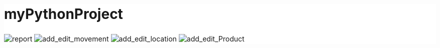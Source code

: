 # myPythonProject
<img width="960" alt="report" src="https://user-images.githubusercontent.com/11840825/104926176-7e1ade80-59a8-11eb-9fba-3c0746e9ae71.png">
<img width="960" alt="add_edit_movement" src="https://user-images.githubusercontent.com/11840825/104926178-7f4c0b80-59a8-11eb-9815-2c2ed6996d29.png">
<img width="960" alt="add_edit_location" src="https://user-images.githubusercontent.com/11840825/104926181-7f4c0b80-59a8-11eb-8148-2fbfe2a314a9.png">
<img width="960" alt="add_edit_Product" src="https://user-images.githubusercontent.com/11840825/104926182-7fe4a200-59a8-11eb-83e1-bc4d53926e3a.png">

